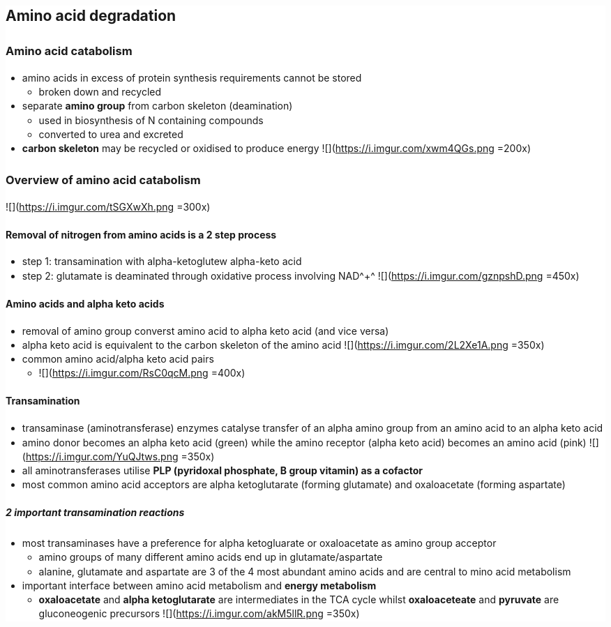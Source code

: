 ## Amino acid degradation
### Amino acid catabolism
- amino acids in excess of protein synthesis requirements cannot be stored
    - broken down and recycled
- separate **amino group** from carbon skeleton (deamination)
    - used in biosynthesis of N containing compounds
    - converted to urea and excreted
- **carbon skeleton** may be recycled or oxidised to produce energy
![](https://i.imgur.com/xwm4QGs.png =200x)

### Overview of amino acid catabolism
![](https://i.imgur.com/tSGXwXh.png =300x)

#### Removal of nitrogen from amino acids is a 2 step process
- step 1: transamination with alpha-ketoglutew alpha-keto acid
- step 2: glutamate is deaminated through oxidative process involving NAD^+^
![](https://i.imgur.com/gznpshD.png =450x)

#### Amino acids and alpha keto acids
- removal of amino group converst amino acid to alpha keto acid (and vice versa)
- alpha keto acid is equivalent to the carbon skeleton of the amino acid
![](https://i.imgur.com/2L2Xe1A.png =350x)
- common amino acid/alpha keto acid pairs
    - ![](https://i.imgur.com/RsC0qcM.png =400x)

#### Transamination
- transaminase (aminotransferase) enzymes catalyse transfer of an alpha amino group from an amino acid to an alpha keto acid
- amino donor becomes an alpha keto acid (green) while the amino receptor (alpha keto acid) becomes an amino acid (pink)
![](https://i.imgur.com/YuQJtws.png =350x)
- all aminotransferases utilise **PLP (pyridoxal phosphate, B group vitamin) as a cofactor**
- most common amino acid acceptors are alpha ketoglutarate (forming glutamate) and oxaloacetate (forming aspartate)

##### 2 important transamination reactions
- most transaminases have a preference for alpha ketogluarate or oxaloacetate as amino group acceptor
    - amino groups of many different amino acids end up in glutamate/aspartate
    - alanine, glutamate and aspartate are 3 of the 4 most abundant amino acids and are central to mino acid metabolism
- important interface between amino acid metabolism and **energy metabolism**
    - **oxaloacetate** and **alpha ketoglutarate** are intermediates in the TCA cycle whilst **oxaloaceteate** and **pyruvate** are gluconeogenic precursors
    ![](https://i.imgur.com/akM5llR.png =350x)
